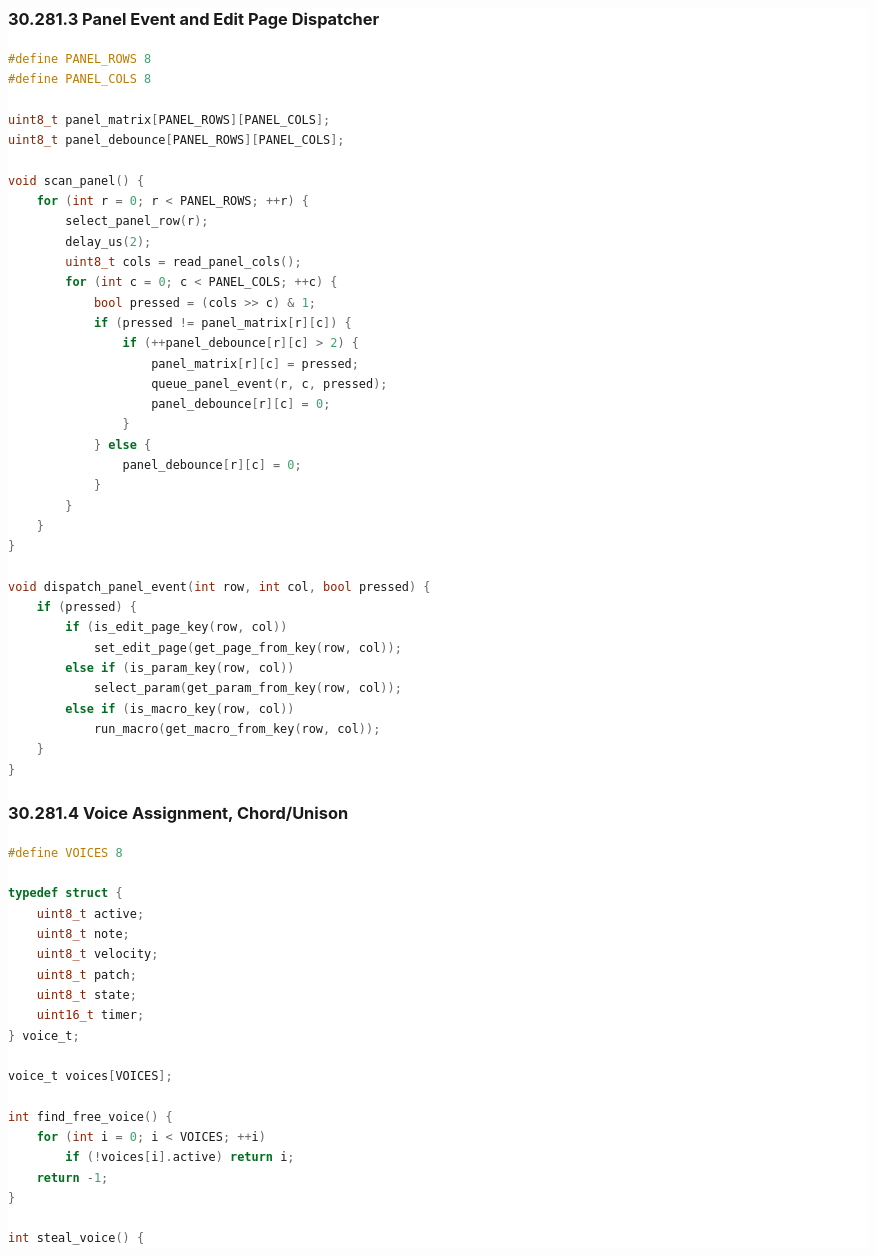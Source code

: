 ### 30.281.3 Panel Event and Edit Page Dispatcher

```c
#define PANEL_ROWS 8
#define PANEL_COLS 8

uint8_t panel_matrix[PANEL_ROWS][PANEL_COLS];
uint8_t panel_debounce[PANEL_ROWS][PANEL_COLS];

void scan_panel() {
    for (int r = 0; r < PANEL_ROWS; ++r) {
        select_panel_row(r);
        delay_us(2);
        uint8_t cols = read_panel_cols();
        for (int c = 0; c < PANEL_COLS; ++c) {
            bool pressed = (cols >> c) & 1;
            if (pressed != panel_matrix[r][c]) {
                if (++panel_debounce[r][c] > 2) {
                    panel_matrix[r][c] = pressed;
                    queue_panel_event(r, c, pressed);
                    panel_debounce[r][c] = 0;
                }
            } else {
                panel_debounce[r][c] = 0;
            }
        }
    }
}

void dispatch_panel_event(int row, int col, bool pressed) {
    if (pressed) {
        if (is_edit_page_key(row, col))
            set_edit_page(get_page_from_key(row, col));
        else if (is_param_key(row, col))
            select_param(get_param_from_key(row, col));
        else if (is_macro_key(row, col))
            run_macro(get_macro_from_key(row, col));
    }
}
```

### 30.281.4 Voice Assignment, Chord/Unison

```c
#define VOICES 8

typedef struct {
    uint8_t active;
    uint8_t note;
    uint8_t velocity;
    uint8_t patch;
    uint8_t state;
    uint16_t timer;
} voice_t;

voice_t voices[VOICES];

int find_free_voice() {
    for (int i = 0; i < VOICES; ++i)
        if (!voices[i].active) return i;
    return -1;
}

int steal_voice() {
```